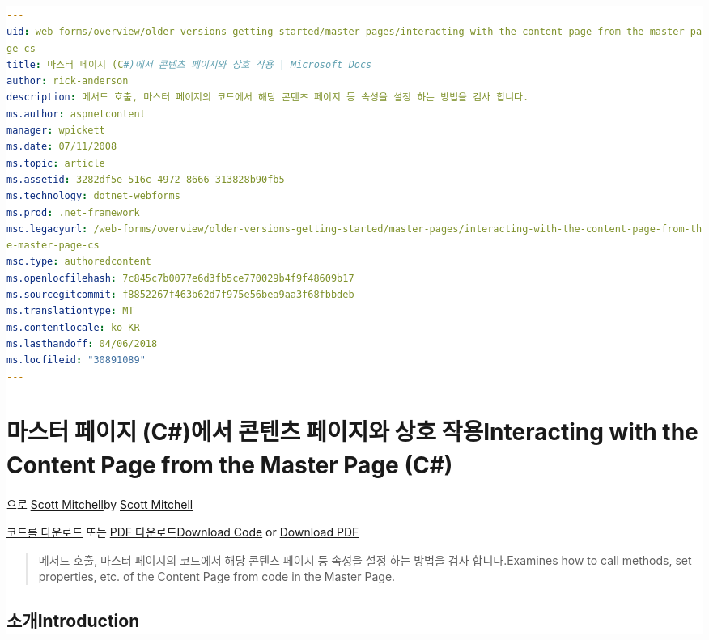 ```yaml
---
uid: web-forms/overview/older-versions-getting-started/master-pages/interacting-with-the-content-page-from-the-master-page-cs
title: 마스터 페이지 (C#)에서 콘텐츠 페이지와 상호 작용 | Microsoft Docs
author: rick-anderson
description: 메서드 호출, 마스터 페이지의 코드에서 해당 콘텐츠 페이지 등 속성을 설정 하는 방법을 검사 합니다.
ms.author: aspnetcontent
manager: wpickett
ms.date: 07/11/2008
ms.topic: article
ms.assetid: 3282df5e-516c-4972-8666-313828b90fb5
ms.technology: dotnet-webforms
ms.prod: .net-framework
msc.legacyurl: /web-forms/overview/older-versions-getting-started/master-pages/interacting-with-the-content-page-from-the-master-page-cs
msc.type: authoredcontent
ms.openlocfilehash: 7c845c7b0077e6d3fb5ce770029b4f9f48609b17
ms.sourcegitcommit: f8852267f463b62d7f975e56bea9aa3f68fbbdeb
ms.translationtype: MT
ms.contentlocale: ko-KR
ms.lasthandoff: 04/06/2018
ms.locfileid: "30891089"
---
```

<a name="interacting-with-the-content-page-from-the-master-page-c"></a><span data-ttu-id="f3bc4-103">마스터 페이지 (C#)에서 콘텐츠 페이지와 상호 작용</span><span class="sxs-lookup"><span data-stu-id="f3bc4-103">Interacting with the Content Page from the Master Page (C#)</span></span>
====================
<span data-ttu-id="f3bc4-104">으로 [Scott Mitchell](https://twitter.com/ScottOnWriting)</span><span class="sxs-lookup"><span data-stu-id="f3bc4-104">by [Scott Mitchell](https://twitter.com/ScottOnWriting)</span></span>

<span data-ttu-id="f3bc4-105">[코드를 다운로드](http://download.microsoft.com/download/1/8/4/184e24fa-fcc8-47fa-ac99-4b6a52d41e97/ASPNET_MasterPages_Tutorial_07_CS.zip) 또는 [PDF 다운로드](http://download.microsoft.com/download/e/b/4/eb4abb10-c416-4ba4-9899-32577715b1bd/ASPNET_MasterPages_Tutorial_07_CS.pdf)</span><span class="sxs-lookup"><span data-stu-id="f3bc4-105">[Download Code](http://download.microsoft.com/download/1/8/4/184e24fa-fcc8-47fa-ac99-4b6a52d41e97/ASPNET_MasterPages_Tutorial_07_CS.zip) or [Download PDF](http://download.microsoft.com/download/e/b/4/eb4abb10-c416-4ba4-9899-32577715b1bd/ASPNET_MasterPages_Tutorial_07_CS.pdf)</span></span>

> <span data-ttu-id="f3bc4-106">메서드 호출, 마스터 페이지의 코드에서 해당 콘텐츠 페이지 등 속성을 설정 하는 방법을 검사 합니다.</span><span class="sxs-lookup"><span data-stu-id="f3bc4-106">Examines how to call methods, set properties, etc. of the Content Page from code in the Master Page.</span></span>


## <a name="introduction"></a><span data-ttu-id="f3bc4-107">소개</span><span class="sxs-lookup"><span data-stu-id="f3bc4-107">Introduction</span></span>
